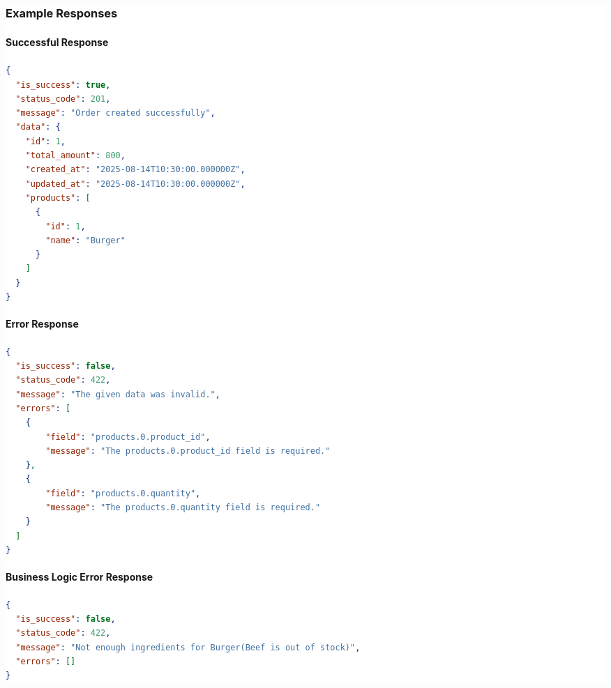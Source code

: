 ### Example Responses

#### Successful Response
```json
{
  "is_success": true,
  "status_code": 201,
  "message": "Order created successfully",
  "data": {
    "id": 1,
    "total_amount": 800,
    "created_at": "2025-08-14T10:30:00.000000Z",
    "updated_at": "2025-08-14T10:30:00.000000Z",
    "products": [
      {
        "id": 1,
        "name": "Burger"
      }
    ]
  }
}
```

#### Error Response
```json
{
  "is_success": false,
  "status_code": 422,
  "message": "The given data was invalid.",
  "errors": [
    {
        "field": "products.0.product_id",
        "message": "The products.0.product_id field is required."
    },
    {
        "field": "products.0.quantity",
        "message": "The products.0.quantity field is required."
    }
  ]
}
```

#### Business Logic Error Response
```json
{
  "is_success": false,
  "status_code": 422,
  "message": "Not enough ingredients for Burger(Beef is out of stock)",
  "errors": []
}
```

